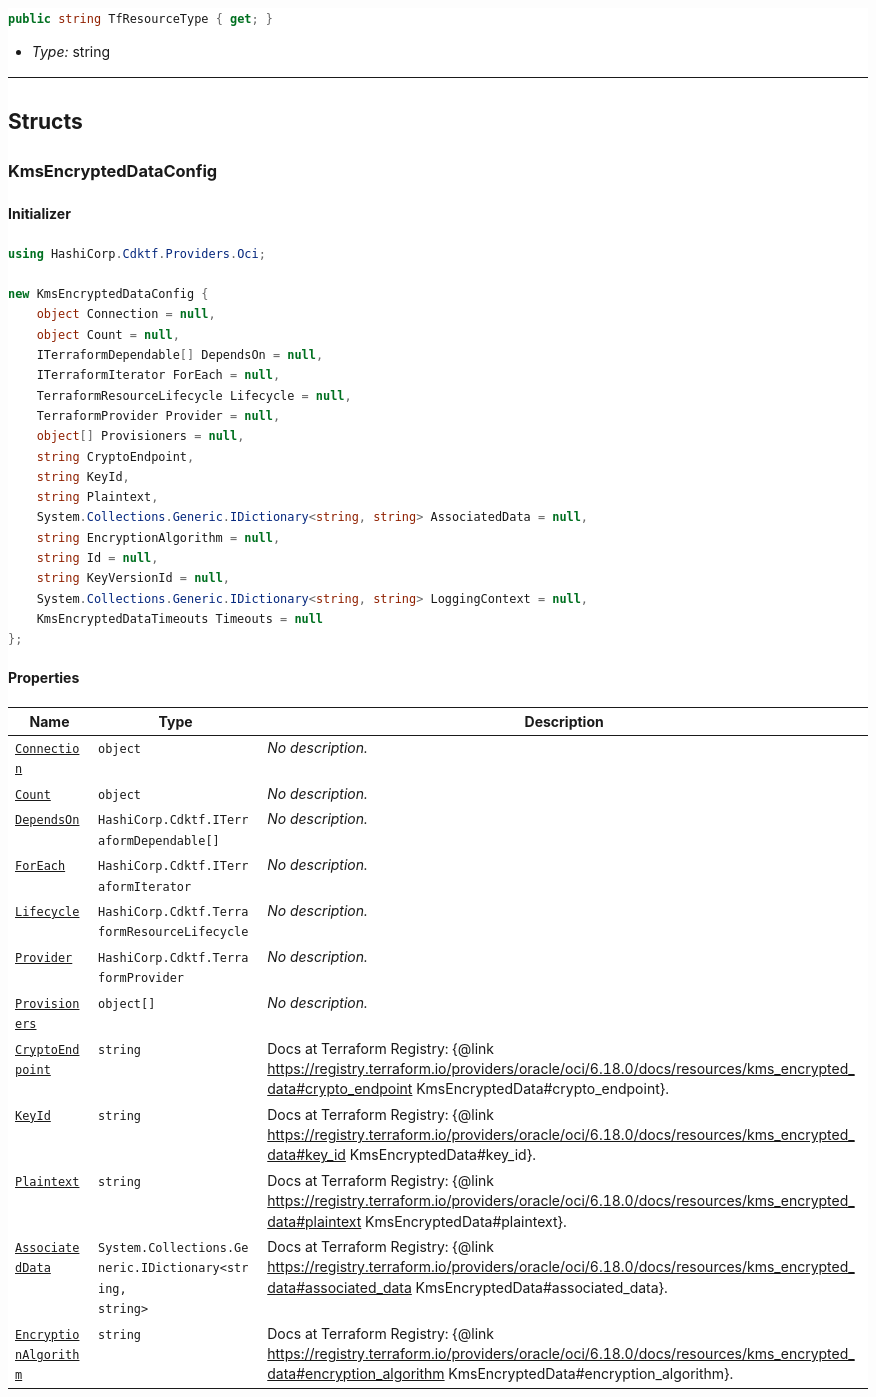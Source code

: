 ```csharp
public string TfResourceType { get; }
```

- *Type:* string

---

## Structs <a name="Structs" id="Structs"></a>

### KmsEncryptedDataConfig <a name="KmsEncryptedDataConfig" id="rhizo-co-terraform-provider-oci.kmsEncryptedData.KmsEncryptedDataConfig"></a>

#### Initializer <a name="Initializer" id="rhizo-co-terraform-provider-oci.kmsEncryptedData.KmsEncryptedDataConfig.Initializer"></a>

```csharp
using HashiCorp.Cdktf.Providers.Oci;

new KmsEncryptedDataConfig {
    object Connection = null,
    object Count = null,
    ITerraformDependable[] DependsOn = null,
    ITerraformIterator ForEach = null,
    TerraformResourceLifecycle Lifecycle = null,
    TerraformProvider Provider = null,
    object[] Provisioners = null,
    string CryptoEndpoint,
    string KeyId,
    string Plaintext,
    System.Collections.Generic.IDictionary<string, string> AssociatedData = null,
    string EncryptionAlgorithm = null,
    string Id = null,
    string KeyVersionId = null,
    System.Collections.Generic.IDictionary<string, string> LoggingContext = null,
    KmsEncryptedDataTimeouts Timeouts = null
};
```

#### Properties <a name="Properties" id="Properties"></a>

| **Name** | **Type** | **Description** |
| --- | --- | --- |
| <code><a href="#rhizo-co-terraform-provider-oci.kmsEncryptedData.KmsEncryptedDataConfig.property.connection">Connection</a></code> | <code>object</code> | *No description.* |
| <code><a href="#rhizo-co-terraform-provider-oci.kmsEncryptedData.KmsEncryptedDataConfig.property.count">Count</a></code> | <code>object</code> | *No description.* |
| <code><a href="#rhizo-co-terraform-provider-oci.kmsEncryptedData.KmsEncryptedDataConfig.property.dependsOn">DependsOn</a></code> | <code>HashiCorp.Cdktf.ITerraformDependable[]</code> | *No description.* |
| <code><a href="#rhizo-co-terraform-provider-oci.kmsEncryptedData.KmsEncryptedDataConfig.property.forEach">ForEach</a></code> | <code>HashiCorp.Cdktf.ITerraformIterator</code> | *No description.* |
| <code><a href="#rhizo-co-terraform-provider-oci.kmsEncryptedData.KmsEncryptedDataConfig.property.lifecycle">Lifecycle</a></code> | <code>HashiCorp.Cdktf.TerraformResourceLifecycle</code> | *No description.* |
| <code><a href="#rhizo-co-terraform-provider-oci.kmsEncryptedData.KmsEncryptedDataConfig.property.provider">Provider</a></code> | <code>HashiCorp.Cdktf.TerraformProvider</code> | *No description.* |
| <code><a href="#rhizo-co-terraform-provider-oci.kmsEncryptedData.KmsEncryptedDataConfig.property.provisioners">Provisioners</a></code> | <code>object[]</code> | *No description.* |
| <code><a href="#rhizo-co-terraform-provider-oci.kmsEncryptedData.KmsEncryptedDataConfig.property.cryptoEndpoint">CryptoEndpoint</a></code> | <code>string</code> | Docs at Terraform Registry: {@link https://registry.terraform.io/providers/oracle/oci/6.18.0/docs/resources/kms_encrypted_data#crypto_endpoint KmsEncryptedData#crypto_endpoint}. |
| <code><a href="#rhizo-co-terraform-provider-oci.kmsEncryptedData.KmsEncryptedDataConfig.property.keyId">KeyId</a></code> | <code>string</code> | Docs at Terraform Registry: {@link https://registry.terraform.io/providers/oracle/oci/6.18.0/docs/resources/kms_encrypted_data#key_id KmsEncryptedData#key_id}. |
| <code><a href="#rhizo-co-terraform-provider-oci.kmsEncryptedData.KmsEncryptedDataConfig.property.plaintext">Plaintext</a></code> | <code>string</code> | Docs at Terraform Registry: {@link https://registry.terraform.io/providers/oracle/oci/6.18.0/docs/resources/kms_encrypted_data#plaintext KmsEncryptedData#plaintext}. |
| <code><a href="#rhizo-co-terraform-provider-oci.kmsEncryptedData.KmsEncryptedDataConfig.property.associatedData">AssociatedData</a></code> | <code>System.Collections.Generic.IDictionary<string, string></code> | Docs at Terraform Registry: {@link https://registry.terraform.io/providers/oracle/oci/6.18.0/docs/resources/kms_encrypted_data#associated_data KmsEncryptedData#associated_data}. |
| <code><a href="#rhizo-co-terraform-provider-oci.kmsEncryptedData.KmsEncryptedDataConfig.property.encryptionAlgorithm">EncryptionAlgorithm</a></code> | <code>string</code> | Docs at Terraform Registry: {@link https://registry.terraform.io/providers/oracle/oci/6.18.0/docs/resources/kms_encrypted_data#encryption_algorithm KmsEncryptedData#encryption_algorithm}. |